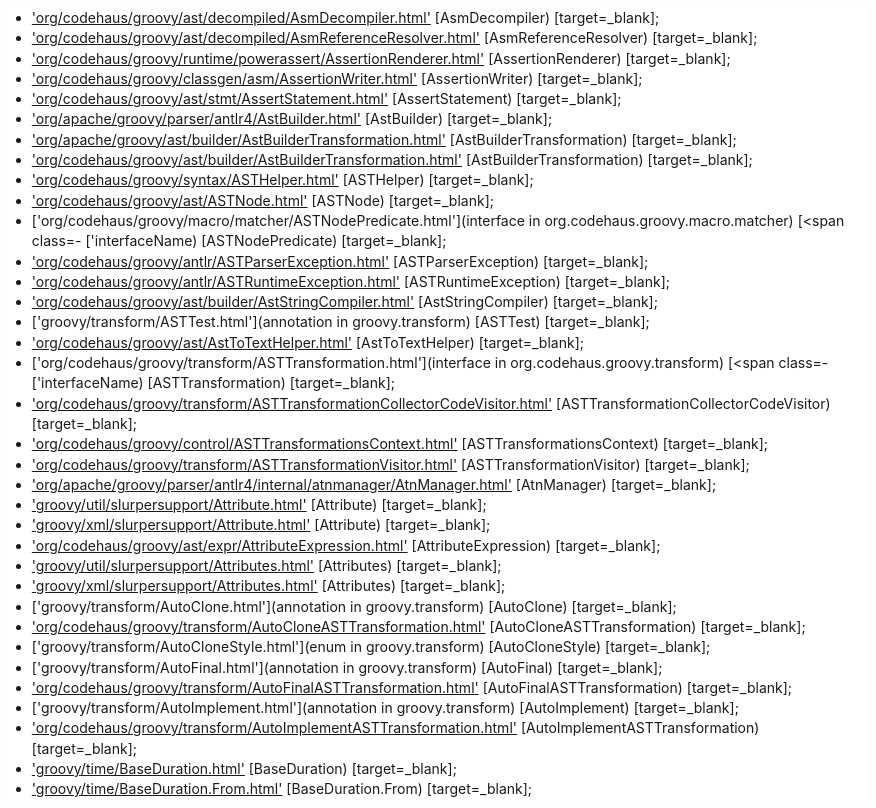 - ['org/codehaus/groovy/ast/decompiled/AsmDecompiler.html'](org.codehaus.groovy.ast.decompiled) [AsmDecompiler) [target=_blank];
- ['org/codehaus/groovy/ast/decompiled/AsmReferenceResolver.html'](org.codehaus.groovy.ast.decompiled) [AsmReferenceResolver) [target=_blank];
- ['org/codehaus/groovy/runtime/powerassert/AssertionRenderer.html'](org.codehaus.groovy.runtime.powerassert) [AssertionRenderer) [target=_blank];
- ['org/codehaus/groovy/classgen/asm/AssertionWriter.html'](org.codehaus.groovy.classgen.asm) [AssertionWriter) [target=_blank];
- ['org/codehaus/groovy/ast/stmt/AssertStatement.html'](org.codehaus.groovy.ast.stmt) [AssertStatement) [target=_blank];
- ['org/apache/groovy/parser/antlr4/AstBuilder.html'](org.apache.groovy.parser.antlr4) [AstBuilder) [target=_blank];
- ['org/apache/groovy/ast/builder/AstBuilderTransformation.html'](org.apache.groovy.ast.builder) [AstBuilderTransformation) [target=_blank];
- ['org/codehaus/groovy/ast/builder/AstBuilderTransformation.html'](org.codehaus.groovy.ast.builder) [AstBuilderTransformation) [target=_blank];
- ['org/codehaus/groovy/syntax/ASTHelper.html'](org.codehaus.groovy.syntax) [ASTHelper) [target=_blank];
- ['org/codehaus/groovy/ast/ASTNode.html'](org.codehaus.groovy.ast) [ASTNode) [target=_blank];
- ['org/codehaus/groovy/macro/matcher/ASTNodePredicate.html'](interface in org.codehaus.groovy.macro.matcher) [<span class=- ['interfaceName) [ASTNodePredicate</span>) [target=_blank];
- ['org/codehaus/groovy/antlr/ASTParserException.html'](org.codehaus.groovy.antlr) [ASTParserException) [target=_blank];
- ['org/codehaus/groovy/antlr/ASTRuntimeException.html'](org.codehaus.groovy.antlr) [ASTRuntimeException) [target=_blank];
- ['org/codehaus/groovy/ast/builder/AstStringCompiler.html'](org.codehaus.groovy.ast.builder) [AstStringCompiler) [target=_blank];
- ['groovy/transform/ASTTest.html'](annotation in groovy.transform) [ASTTest) [target=_blank];
- ['org/codehaus/groovy/ast/AstToTextHelper.html'](org.codehaus.groovy.ast) [AstToTextHelper) [target=_blank];
- ['org/codehaus/groovy/transform/ASTTransformation.html'](interface in org.codehaus.groovy.transform) [<span class=- ['interfaceName) [ASTTransformation</span>) [target=_blank];
- ['org/codehaus/groovy/transform/ASTTransformationCollectorCodeVisitor.html'](org.codehaus.groovy.transform) [ASTTransformationCollectorCodeVisitor) [target=_blank];
- ['org/codehaus/groovy/control/ASTTransformationsContext.html'](org.codehaus.groovy.control) [ASTTransformationsContext) [target=_blank];
- ['org/codehaus/groovy/transform/ASTTransformationVisitor.html'](org.codehaus.groovy.transform) [ASTTransformationVisitor) [target=_blank];
- ['org/apache/groovy/parser/antlr4/internal/atnmanager/AtnManager.html'](org.apache.groovy.parser.antlr4.internal.atnmanager) [AtnManager) [target=_blank];
- ['groovy/util/slurpersupport/Attribute.html'](groovy.util.slurpersupport) [Attribute) [target=_blank];
- ['groovy/xml/slurpersupport/Attribute.html'](groovy.xml.slurpersupport) [Attribute) [target=_blank];
- ['org/codehaus/groovy/ast/expr/AttributeExpression.html'](org.codehaus.groovy.ast.expr) [AttributeExpression) [target=_blank];
- ['groovy/util/slurpersupport/Attributes.html'](groovy.util.slurpersupport) [Attributes) [target=_blank];
- ['groovy/xml/slurpersupport/Attributes.html'](groovy.xml.slurpersupport) [Attributes) [target=_blank];
- ['groovy/transform/AutoClone.html'](annotation in groovy.transform) [AutoClone) [target=_blank];
- ['org/codehaus/groovy/transform/AutoCloneASTTransformation.html'](org.codehaus.groovy.transform) [AutoCloneASTTransformation) [target=_blank];
- ['groovy/transform/AutoCloneStyle.html'](enum in groovy.transform) [AutoCloneStyle) [target=_blank];
- ['groovy/transform/AutoFinal.html'](annotation in groovy.transform) [AutoFinal) [target=_blank];
- ['org/codehaus/groovy/transform/AutoFinalASTTransformation.html'](org.codehaus.groovy.transform) [AutoFinalASTTransformation) [target=_blank];
- ['groovy/transform/AutoImplement.html'](annotation in groovy.transform) [AutoImplement) [target=_blank];
- ['org/codehaus/groovy/transform/AutoImplementASTTransformation.html'](org.codehaus.groovy.transform) [AutoImplementASTTransformation) [target=_blank];
- ['groovy/time/BaseDuration.html'](groovy.time) [BaseDuration) [target=_blank];
- ['groovy/time/BaseDuration.From.html'](groovy.time) [BaseDuration.From) [target=_blank];